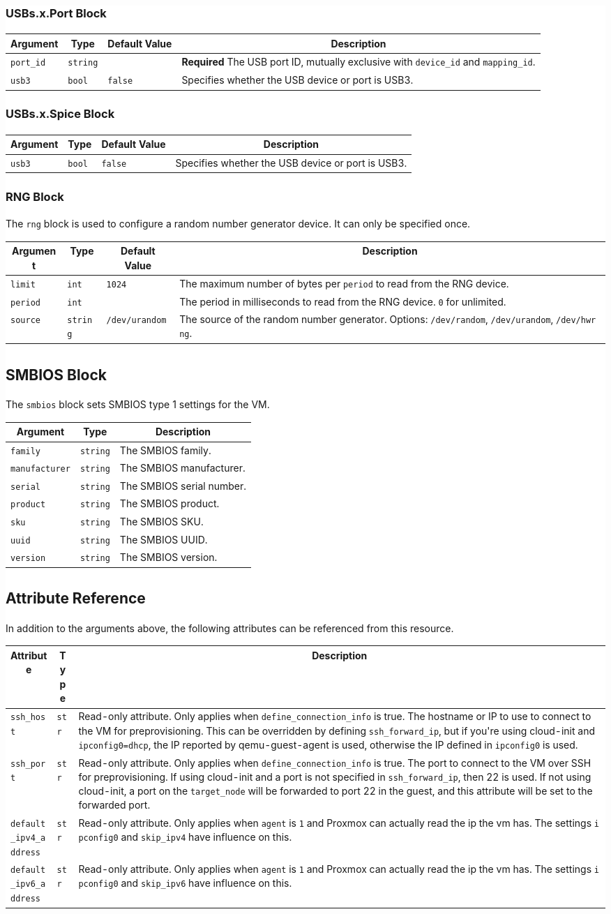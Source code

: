 ### USBs.x.Port Block

| Argument  | Type     | Default Value | Description |
| --------- | -------- | ------------- | ----------- |
| `port_id` | `string` |               | **Required** The USB port ID, mutually exclusive with `device_id` and `mapping_id`. |
| `usb3`    | `bool`   | `false`       | Specifies whether the USB device or port is USB3. |

### USBs.x.Spice Block

| Argument | Type   | Default Value | Description |
| -------- | ------ | ------------- | ----------- |
| `usb3`   | `bool` | `false`       | Specifies whether the USB device or port is USB3. |

### RNG Block

The `rng` block is used to configure a random number generator device. It can only be specified once.

| Argument | Type     | Default Value | Description |
| -------- | -------- | ------------- | ----------- |
| `limit`  | `int`    | `1024`        | The maximum number of bytes per `period` to read from the RNG device.|
| `period` | `int`    |               | The period in milliseconds to read from the RNG device. `0` for unlimited.|
| `source` | `string` | `/dev/urandom`| The source of the random number generator. Options: `/dev/random`, `/dev/urandom`, `/dev/hwrng`. |

## SMBIOS Block

The `smbios` block sets SMBIOS type 1 settings for the VM.

| Argument       | Type     | Description               |
| -------------- | -------- | ------------------------- |
| `family`       | `string` | The SMBIOS family.        |
| `manufacturer` | `string` | The SMBIOS manufacturer.  |
| `serial`       | `string` | The SMBIOS serial number. |
| `product`      | `string` | The SMBIOS product.       |
| `sku`          | `string` | The SMBIOS SKU.           |
| `uuid`         | `string` | The SMBIOS UUID.          |
| `version`      | `string` | The SMBIOS version.       |

## Attribute Reference

In addition to the arguments above, the following attributes can be referenced from this resource.

| Attribute              | Type  | Description                                                                                                                                                                                                                                                                                                                                                                      |
| ---------------------- | ----- | -------------------------------------------------------------------------------------------------------------------------------------------------------------------------------------------------------------------------------------------------------------------------------------------------------------------------------------------------------------------------------- |
| `ssh_host`             | `str` | Read-only attribute. Only applies when `define_connection_info` is true. The hostname or IP to use to connect to the VM for preprovisioning. This can be overridden by defining `ssh_forward_ip`, but if you're using cloud-init and `ipconfig0=dhcp`, the IP reported by qemu-guest-agent is used, otherwise the IP defined in `ipconfig0` is used.                             |
| `ssh_port`             | `str` | Read-only attribute. Only applies when `define_connection_info` is true. The port to connect to the VM over SSH for preprovisioning. If using cloud-init and a port is not specified in `ssh_forward_ip`, then 22 is used. If not using cloud-init, a port on the `target_node` will be forwarded to port 22 in the guest, and this attribute will be set to the forwarded port. |
| `default_ipv4_address` | `str` | Read-only attribute. Only applies when `agent` is `1` and Proxmox can actually read the ip the vm has. The settings `ipconfig0` and `skip_ipv4` have influence on this.|
| `default_ipv6_address` | `str` | Read-only attribute. Only applies when `agent` is `1` and Proxmox can actually read the ip the vm has. The settings `ipconfig0` and `skip_ipv6` have influence on this.|

